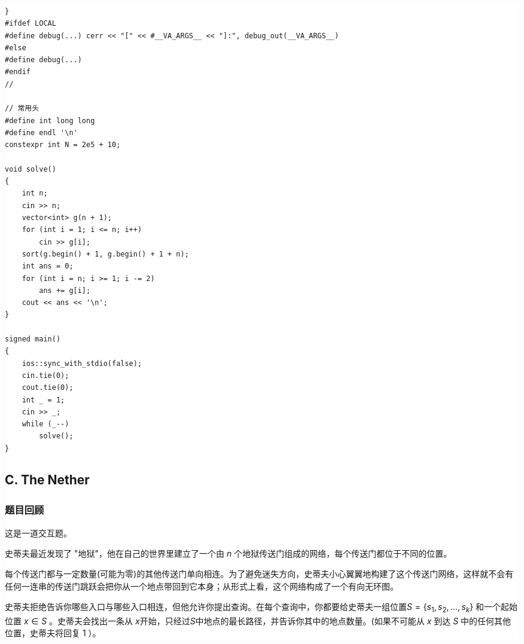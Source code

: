 ```
}
#ifdef LOCAL
#define debug(...) cerr << "[" << #__VA_ARGS__ << "]:", debug_out(__VA_ARGS__)
#else
#define debug(...)
#endif
//

// 常用头
#define int long long
#define endl '\n'
constexpr int N = 2e5 + 10;

void solve()
{
    int n;
    cin >> n;
    vector<int> g(n + 1);
    for (int i = 1; i <= n; i++)
        cin >> g[i];
    sort(g.begin() + 1, g.begin() + 1 + n);
    int ans = 0;
    for (int i = n; i >= 1; i -= 2)
        ans += g[i];
    cout << ans << '\n';
}

signed main()
{
    ios::sync_with_stdio(false);
    cin.tie(0);
    cout.tie(0);
    int _ = 1;
    cin >> _;
    while (_--)
        solve();
}
```

## C. The Nether

### 题目回顾

这是一道交互题。

史蒂夫最近发现了 "地狱"，他在自己的世界里建立了一个由 $n$ 个地狱传送门组成的网络，每个传送门都位于不同的位置。

每个传送门都与一定数量(可能为零)的其他传送门单向相连。为了避免迷失方向，史蒂夫小心翼翼地构建了这个传送门网络，这样就不会有任何一连串的传送门跳跃会把你从一个地点带回到它本身；从形式上看，这个网络构成了一个有向无环图。

史蒂夫拒绝告诉你哪些入口与哪些入口相连，但他允许你提出查询。在每个查询中，你都要给史蒂夫一组位置$S = \{s_1, s_2, \ldots, s_k\}$ 和一个起始位置 $x \in S$ 。史蒂夫会找出一条从 $x$开始，只经过$S$中地点的最长路径，并告诉你其中的地点数量。(如果不可能从 $x$ 到达 $S$ 中的任何其他位置，史蒂夫将回复 $1$ ）。
